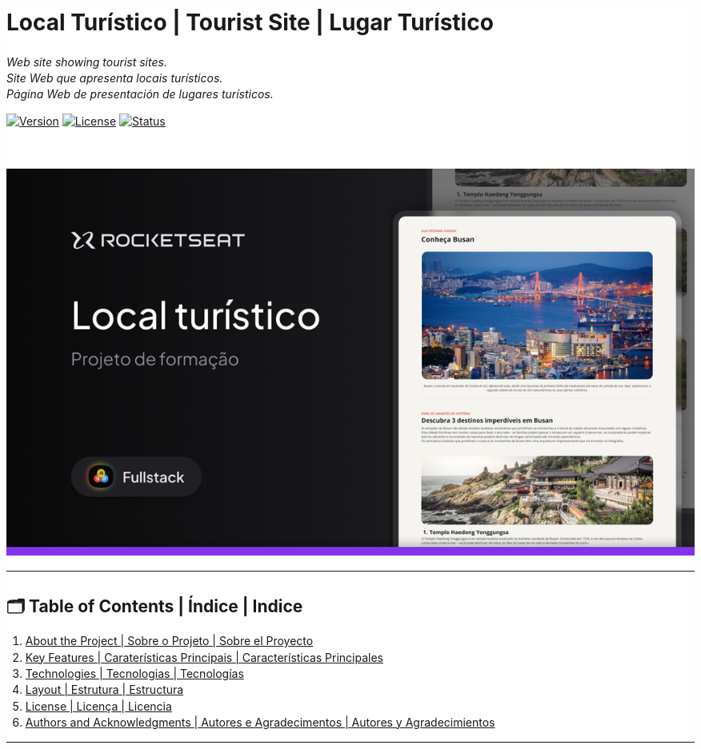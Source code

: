 # Local Turístico | Tourist Site | Lugar Turístico
*Web site showing tourist sites.* <br>
*Site Web que apresenta locais turísticos.* <br>
*Página Web de presentación de lugares turísticos.*

[![Version](https://img.shields.io/badge/version-1.0.0-blue.svg)](https://shields.io/)
[![License](https://img.shields.io/badge/license-MIT-green.svg)](LICENSE)
[![Status](https://img.shields.io/badge/status-fictitious-important.svg)](README.md)

<br>

<p align="center">
  <img alt="Local Turístico" src="@gitHub/Page_Tourist_Site.png" width="100%">
</p>

---

## 🗂️ Table of Contents | Índice | Indice
1. [About the Project | Sobre o Projeto | Sobre el Proyecto](#about-the-project--sobre-o-projeto--sobre-el-proyecto)
2. [Key Features | Caraterísticas Principais | Características Principales](#key-features--características-principais--características-principales)
3. [Technologies | Tecnologias | Tecnologías](#technologies--tecnologias--tecnologías)
4. [Layout | Estrutura | Estructura ](#layout--estrutura--estructura)
7. [License | Licença | Licencia](#license--licença--licencia)
8. [Authors and Acknowledgments | Autores e Agradecimentos | Autores y Agradecimientos](#authors-and-acknowledgments--autores-e-agradecimentos--autores-y-agradecimientos)

---